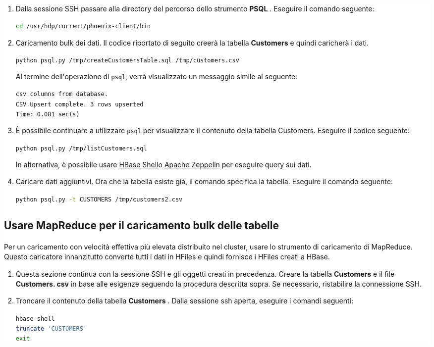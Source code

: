 1. Dalla sessione SSH passare alla directory del percorso dello strumento **PSQL** . Eseguire il comando seguente:

    ```bash
    cd /usr/hdp/current/phoenix-client/bin
    ```

1. Caricamento bulk dei dati. Il codice riportato di seguito creerà la tabella **Customers** e quindi caricherà i dati.

    ```bash
    python psql.py /tmp/createCustomersTable.sql /tmp/customers.csv
    ```

    Al termine dell'operazione di `psql`, verrà visualizzato un messaggio simile al seguente:

    ```output
    csv columns from database.
    CSV Upsert complete. 3 rows upserted
    Time: 0.081 sec(s)
    ```

1. È possibile continuare a utilizzare `psql` per visualizzare il contenuto della tabella Customers. Eseguire il codice seguente:

    ```bash
    python psql.py /tmp/listCustomers.sql
    ```

    In alternativa, è possibile usare [HBase Shell](./query-hbase-with-hbase-shell.md)o [Apache Zeppelin](./apache-hbase-phoenix-zeppelin.md) per eseguire query sui dati.

1. Caricare dati aggiuntivi. Ora che la tabella esiste già, il comando specifica la tabella. Eseguire il comando seguente:

    ```bash
    python psql.py -t CUSTOMERS /tmp/customers2.csv
    ```

## <a name="use-mapreduce-to-bulk-load-tables"></a>Usare MapReduce per il caricamento bulk delle tabelle

Per un caricamento con velocità effettiva più elevata distribuito nel cluster, usare lo strumento di caricamento di MapReduce. Questo caricatore innanzitutto converte tutti i dati in HFiles e quindi fornisce i HFiles creati a HBase.

1. Questa sezione continua con la sessione SSH e gli oggetti creati in precedenza. Creare la tabella **Customers** e il file **Customers. csv** in base alle esigenze seguendo la procedura descritta sopra. Se necessario, ristabilire la connessione SSH.

1. Troncare il contenuto della tabella **Customers** . Dalla sessione ssh aperta, eseguire i comandi seguenti:

    ```bash
    hbase shell
    truncate 'CUSTOMERS'
    exit
    ```
